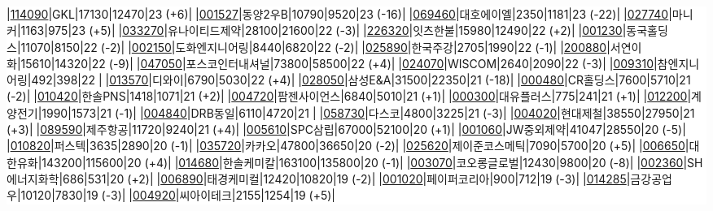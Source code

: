|[114090](https://finance.daum.net/quotes/A114090)|GKL|17130|12470|23 (+6)|
|[001527](https://finance.daum.net/quotes/A001527)|동양2우B|10790|9520|23 (-16)|
|[069460](https://finance.daum.net/quotes/A069460)|대호에이엘|2350|1181|23 (-22)|
|[027740](https://finance.daum.net/quotes/A027740)|마니커|1163|975|23 (+5)|
|[033270](https://finance.daum.net/quotes/A033270)|유나이티드제약|28100|21600|22 (-3)|
|[226320](https://finance.daum.net/quotes/A226320)|잇츠한불|15980|12490|22 (+2)|
|[001230](https://finance.daum.net/quotes/A001230)|동국홀딩스|11070|8150|22 (-2)|
|[002150](https://finance.daum.net/quotes/A002150)|도화엔지니어링|8440|6820|22 (-2)|
|[025890](https://finance.daum.net/quotes/A025890)|한국주강|2705|1990|22 (-1)|
|[200880](https://finance.daum.net/quotes/A200880)|서연이화|15610|14320|22 (-9)|
|[047050](https://finance.daum.net/quotes/A047050)|포스코인터내셔널|73800|58500|22 (+4)|
|[024070](https://finance.daum.net/quotes/A024070)|WISCOM|2640|2090|22 (-3)|
|[009310](https://finance.daum.net/quotes/A009310)|참엔지니어링|492|398|22 |
|[013570](https://finance.daum.net/quotes/A013570)|디와이|6790|5030|22 (+4)|
|[028050](https://finance.daum.net/quotes/A028050)|삼성E&A|31500|22350|21 (-18)|
|[000480](https://finance.daum.net/quotes/A000480)|CR홀딩스|7600|5710|21 (-2)|
|[010420](https://finance.daum.net/quotes/A010420)|한솔PNS|1418|1071|21 (+2)|
|[004720](https://finance.daum.net/quotes/A004720)|팜젠사이언스|6840|5010|21 (+1)|
|[000300](https://finance.daum.net/quotes/A000300)|대유플러스|775|241|21 (+1)|
|[012200](https://finance.daum.net/quotes/A012200)|계양전기|1990|1573|21 (-1)|
|[004840](https://finance.daum.net/quotes/A004840)|DRB동일|6110|4720|21 |
|[058730](https://finance.daum.net/quotes/A058730)|다스코|4800|3225|21 (-3)|
|[004020](https://finance.daum.net/quotes/A004020)|현대제철|38550|27950|21 (+3)|
|[089590](https://finance.daum.net/quotes/A089590)|제주항공|11720|9240|21 (+4)|
|[005610](https://finance.daum.net/quotes/A005610)|SPC삼립|67000|52100|20 (+1)|
|[001060](https://finance.daum.net/quotes/A001060)|JW중외제약|41047|28550|20 (-5)|
|[010820](https://finance.daum.net/quotes/A010820)|퍼스텍|3635|2890|20 (-1)|
|[035720](https://finance.daum.net/quotes/A035720)|카카오|47800|36650|20 (-2)|
|[025620](https://finance.daum.net/quotes/A025620)|제이준코스메틱|7090|5700|20 (+5)|
|[006650](https://finance.daum.net/quotes/A006650)|대한유화|143200|115600|20 (+4)|
|[014680](https://finance.daum.net/quotes/A014680)|한솔케미칼|163100|135800|20 (-1)|
|[003070](https://finance.daum.net/quotes/A003070)|코오롱글로벌|12430|9800|20 (-8)|
|[002360](https://finance.daum.net/quotes/A002360)|SH에너지화학|686|531|20 (+2)|
|[006890](https://finance.daum.net/quotes/A006890)|태경케미컬|12420|10820|19 (-2)|
|[001020](https://finance.daum.net/quotes/A001020)|페이퍼코리아|900|712|19 (-3)|
|[014285](https://finance.daum.net/quotes/A014285)|금강공업우|10120|7830|19 (-3)|
|[004920](https://finance.daum.net/quotes/A004920)|씨아이테크|2155|1254|19 (+5)|